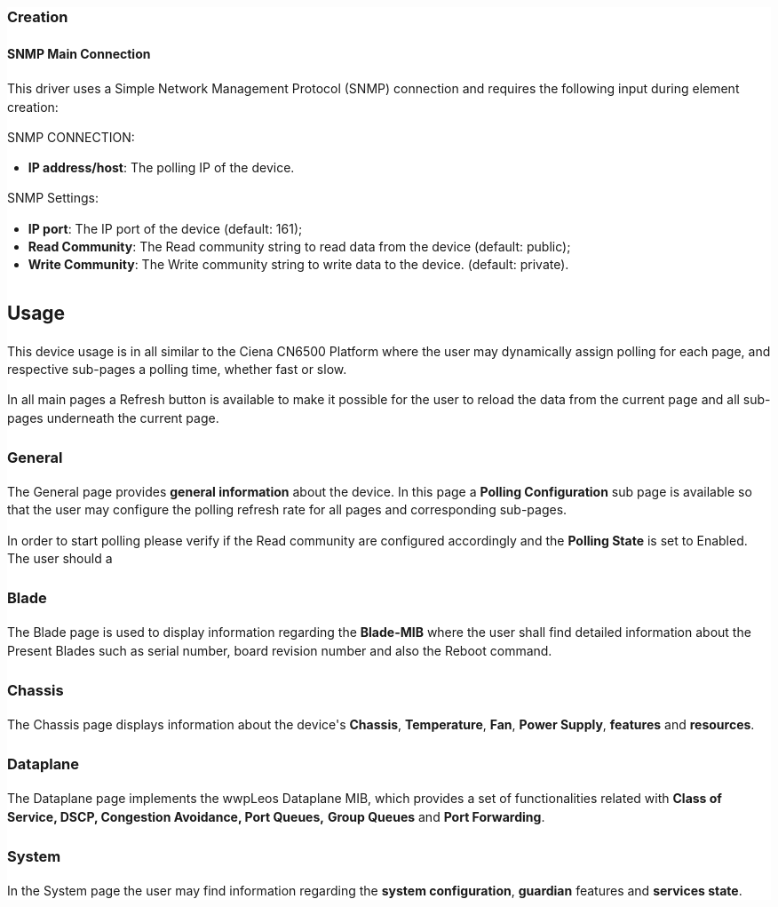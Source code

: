 ### Creation

#### SNMP Main Connection

This driver uses a Simple Network Management Protocol (SNMP) connection and requires the following input during element creation:

SNMP CONNECTION:

- **IP address/host**: The polling IP of the device.

SNMP Settings:

- **IP port**: The IP port of the device (default: 161);
- **Read Community**: The Read community string to read data from the device (default: public);
- **Write Community**: The Write community string to write data to the device. (default: private).

## Usage

This device usage is in all similar to the Ciena CN6500 Platform where the user may dynamically assign polling for each page, and respective sub-pages a polling time, whether fast or slow.

In all main pages a Refresh button is available to make it possible for the user to reload the data from the current page and all sub-pages underneath the current page.

### General

The General page provides **general information** about the device. In this page a **Polling Configuration** sub page is available so that the user may configure the polling refresh rate for all pages and corresponding sub-pages.

In order to start polling please verify if the Read community are configured accordingly and the **Polling State** is set to Enabled. The user should a

### Blade

The Blade page is used to display information regarding the **Blade-MIB** where the user shall find detailed information about the Present Blades such as serial number, board revision number and also the Reboot command.

### Chassis

The Chassis page displays information about the device's **Chassis**, **Temperature**, **Fan**, **Power Supply**, **features** and **resources**.

### Dataplane

The Dataplane page implements the wwpLeos Dataplane MIB, which provides a set of functionalities related with **Class of Service, DSCP, Congestion Avoidance, Port Queues,** **Group Queues** and **Port Forwarding**.

### System

In the System page the user may find information regarding the **system configuration**, **guardian** features and **services state**.
